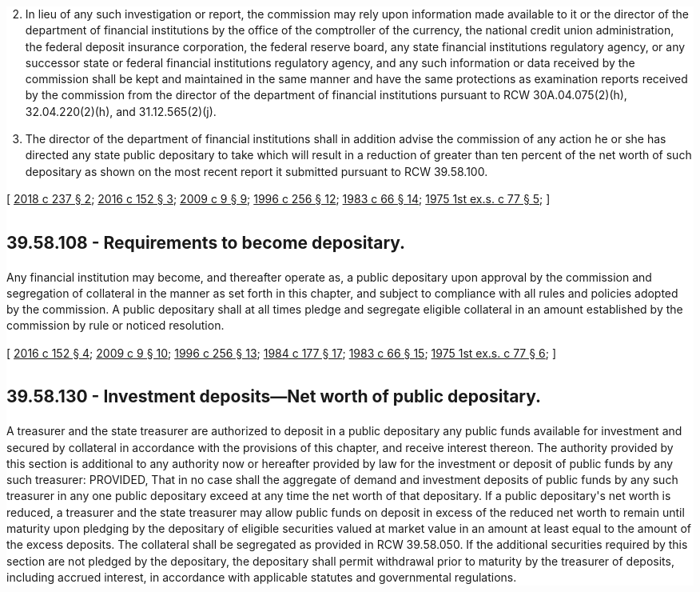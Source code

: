 2. In lieu of any such investigation or report, the commission may rely upon information made available to it or the director of the department of financial institutions by the office of the comptroller of the currency, the national credit union administration, the federal deposit insurance corporation, the federal reserve board, any state financial institutions regulatory agency, or any successor state or federal financial institutions regulatory agency, and any such information or data received by the commission shall be kept and maintained in the same manner and have the same protections as examination reports received by the commission from the director of the department of financial institutions pursuant to RCW 30A.04.075(2)(h), 32.04.220(2)(h), and 31.12.565(2)(j).

3. The director of the department of financial institutions shall in addition advise the commission of any action he or she has directed any state public depositary to take which will result in a reduction of greater than ten percent of the net worth of such depositary as shown on the most recent report it submitted pursuant to RCW 39.58.100.

\[ [2018 c 237 § 2](http://lawfilesext.leg.wa.gov/biennium/2017-18/Pdf/Bills/Session%20Laws/House/1209-S.SL.pdf?cite=2018%20c%20237%20§%202); [2016 c 152 § 3](http://lawfilesext.leg.wa.gov/biennium/2015-16/Pdf/Bills/Session%20Laws/Senate/6349.SL.pdf?cite=2016%20c%20152%20§%203); [2009 c 9 § 9](http://lawfilesext.leg.wa.gov/biennium/2009-10/Pdf/Bills/Session%20Laws/House/2061-S.SL.pdf?cite=2009%20c%209%20§%209); [1996 c 256 § 12](http://lawfilesext.leg.wa.gov/biennium/1995-96/Pdf/Bills/Session%20Laws/House/2661.SL.pdf?cite=1996%20c%20256%20§%2012); [1983 c 66 § 14](http://leg.wa.gov/CodeReviser/documents/sessionlaw/1983c66.pdf?cite=1983%20c%2066%20§%2014); [1975 1st ex.s. c 77 § 5](http://leg.wa.gov/CodeReviser/documents/sessionlaw/1975ex1c77.pdf?cite=1975%201st%20ex.s.%20c%2077%20§%205); \]

## 39.58.108 - Requirements to become depositary.
Any financial institution may become, and thereafter operate as, a public depositary upon approval by the commission and segregation of collateral in the manner as set forth in this chapter, and subject to compliance with all rules and policies adopted by the commission. A public depositary shall at all times pledge and segregate eligible collateral in an amount established by the commission by rule or noticed resolution.

\[ [2016 c 152 § 4](http://lawfilesext.leg.wa.gov/biennium/2015-16/Pdf/Bills/Session%20Laws/Senate/6349.SL.pdf?cite=2016%20c%20152%20§%204); [2009 c 9 § 10](http://lawfilesext.leg.wa.gov/biennium/2009-10/Pdf/Bills/Session%20Laws/House/2061-S.SL.pdf?cite=2009%20c%209%20§%2010); [1996 c 256 § 13](http://lawfilesext.leg.wa.gov/biennium/1995-96/Pdf/Bills/Session%20Laws/House/2661.SL.pdf?cite=1996%20c%20256%20§%2013); [1984 c 177 § 17](http://leg.wa.gov/CodeReviser/documents/sessionlaw/1984c177.pdf?cite=1984%20c%20177%20§%2017); [1983 c 66 § 15](http://leg.wa.gov/CodeReviser/documents/sessionlaw/1983c66.pdf?cite=1983%20c%2066%20§%2015); [1975 1st ex.s. c 77 § 6](http://leg.wa.gov/CodeReviser/documents/sessionlaw/1975ex1c77.pdf?cite=1975%201st%20ex.s.%20c%2077%20§%206); \]

## 39.58.130 - Investment deposits—Net worth of public depositary.
A treasurer and the state treasurer are authorized to deposit in a public depositary any public funds available for investment and secured by collateral in accordance with the provisions of this chapter, and receive interest thereon. The authority provided by this section is additional to any authority now or hereafter provided by law for the investment or deposit of public funds by any such treasurer: PROVIDED, That in no case shall the aggregate of demand and investment deposits of public funds by any such treasurer in any one public depositary exceed at any time the net worth of that depositary. If a public depositary's net worth is reduced, a treasurer and the state treasurer may allow public funds on deposit in excess of the reduced net worth to remain until maturity upon pledging by the depositary of eligible securities valued at market value in an amount at least equal to the amount of the excess deposits. The collateral shall be segregated as provided in RCW 39.58.050. If the additional securities required by this section are not pledged by the depositary, the depositary shall permit withdrawal prior to maturity by the treasurer of deposits, including accrued interest, in accordance with applicable statutes and governmental regulations.
